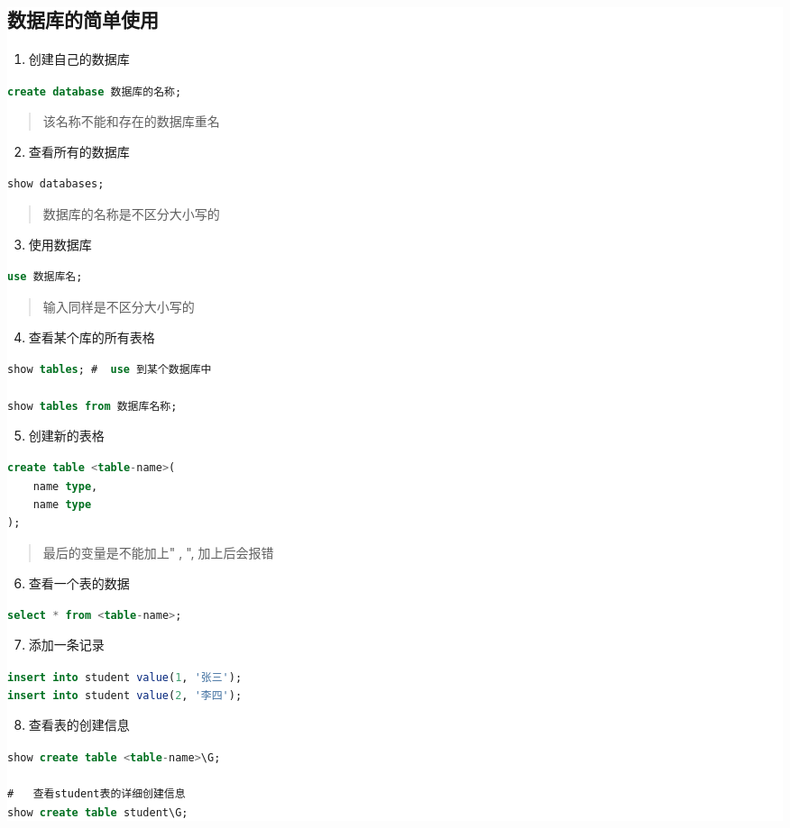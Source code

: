 ## 数据库的简单使用

1. 创建自己的数据库

```sql
create database 数据库的名称;
```

> 该名称不能和存在的数据库重名

2. 查看所有的数据库

```sql
show databases;
```

> 数据库的名称是不区分大小写的

3. 使用数据库

 ```sql
 use 数据库名;
 ```

> 输入同样是不区分大小写的

4. 查看某个库的所有表格

```sql
show tables; #  use 到某个数据库中

show tables from 数据库名称;
```

5. 创建新的表格

```sql
create table <table-name>(
	name type,
    name type
);
```

> 最后的变量是不能加上" , ", 加上后会报错

6. 查看一个表的数据

```sql 
select * from <table-name>;
```

7. 添加一条记录

```sql
insert into student value(1, '张三');
insert into student value(2, '李四');
```

8. 查看表的创建信息

```sql
show create table <table-name>\G;

#	查看student表的详细创建信息
show create table student\G;
```
